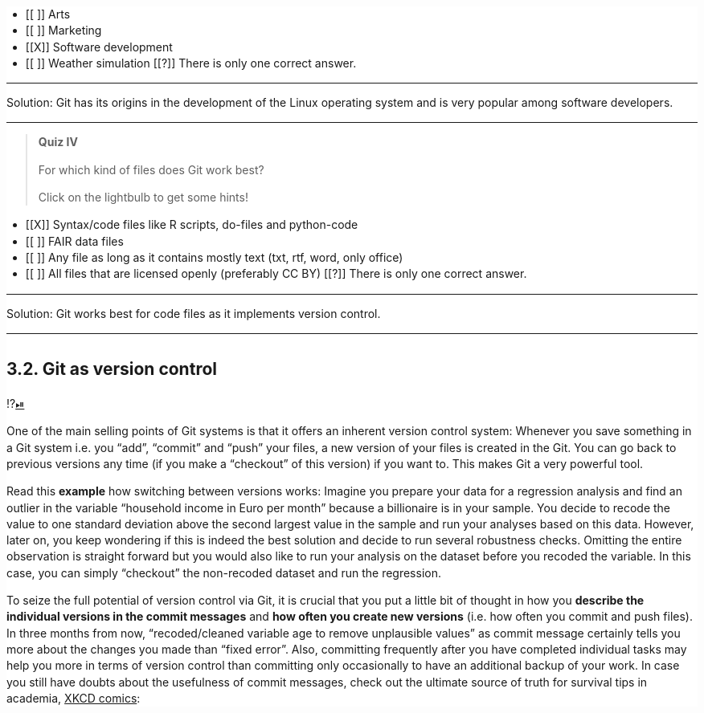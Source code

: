 - [[ ]] Arts 
- [[ ]] Marketing 
- [[X]] Software development
- [[ ]] Weather simulation 
[[?]] There is only one correct answer.
***
Solution: Git has its origins in the development of the Linux operating system and is very popular among software developers. 
***


 
>__Quiz IV__ 
>
>For which kind of files does Git work best?
> 
>Click on the lightbulb to get some hints!

- [[X]] Syntax/code files like R scripts, do-files and python-code  
- [[ ]] FAIR data files 
- [[ ]] Any file as long as it contains mostly text (txt, rtf, word, only office)
- [[ ]] All files that are licensed openly (preferably CC BY) 
[[?]] There is only one correct answer.
***
Solution: Git works best for code files as it implements version control. 
***

## 3.2. Git as version control
!?[⏯](video/course1-clip1.mp4 "Extract from the Infra4NextGen workshop on [*Open science and reproducible research in RStudio and Jupyter Notebook*](https://infra4nextgen.com/events/workshop-open-science-reproducible-research/), speaker: [Franz Eder](https://www.franz-eder.info/), University of Innsbruck" )

One of the main selling points of Git systems is that it offers an inherent version control system: Whenever you save something in a Git system i.e. you “add”, “commit” and “push” your files, a new version of your files is created in the Git. You can go back to previous versions any time (if you make a “checkout” of this version) if you want to. This makes Git a very powerful tool.  

Read this **example** how switching between versions works: Imagine you prepare your data for a regression analysis and find an outlier in the variable “household income in Euro per month” because a billionaire is in your sample. You decide to recode the value to one standard deviation above the second largest value in the sample and run your analyses based on this data. However, later on, you keep wondering if this is indeed the best solution and decide to run several robustness checks. Omitting the entire observation is straight forward but you would also like to run your analysis on the dataset before you recoded the variable. In this case, you can simply “checkout” the non-recoded dataset and run the regression. 

To seize the full potential of version control via Git, it is crucial that you put a little bit of thought in how you **describe the individual versions in the commit messages** and **how often you create new versions** (i.e. how often you commit and push files). In three months from now, “recoded/cleaned variable age to remove unplausible values” as commit message certainly tells you more about the changes you made than “fixed error”. Also, committing frequently after you have completed individual tasks may help you more in terms of version control than committing only occasionally to have an additional backup of your work. In case you still have doubts about the usefulness of commit messages, check out the ultimate source of truth for survival tips in academia, [XKCD comics](https://xkcd.com/1296/):


[^1]: The content of this course relies on the the workshop "Open science and reproducible research in RStudio and Jupyter Notebook​" by Franz Eder, licensed under a [CC BY SA 4.0](https://creativecommons.org/licenses/by-sa/4.0/deed.en) license.